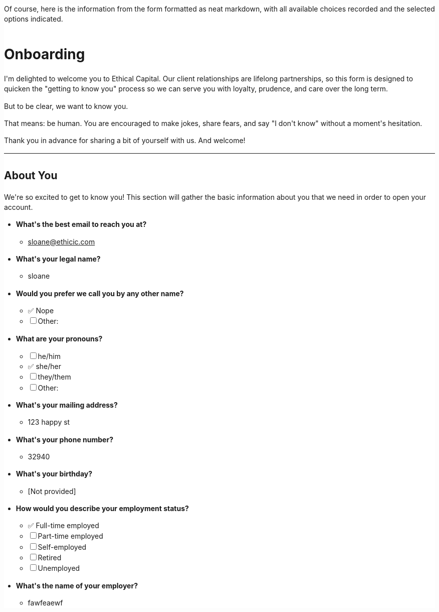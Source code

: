 Of course, here is the information from the form formatted as neat markdown, with all available choices recorded and the selected options indicated.

# Onboarding

I'm delighted to welcome you to Ethical Capital. Our client relationships are lifelong partnerships, so this form is designed to quicken the "getting to know you" process so we can serve you with loyalty, prudence, and care over the long term.

But to be clear, we want to know you.

That means: be human. You are encouraged to make jokes, share fears, and say "I don't know" without a moment's hesitation.

Thank you in advance for sharing a bit of yourself with us. And welcome!

---

## About You

We're so excited to get to know you! This section will gather the basic information about you that we need in order to open your account.

* **What's the best email to reach you at?**
    * sloane@ethicic.com

* **What's your legal name?**
    * sloane

* **Would you prefer we call you by any other name?**
    * ✅ Nope
    * ☐ Other:

* **What are your pronouns?**
    * ☐ he/him
    * ✅ she/her
    * ☐ they/them
    * ☐ Other:

* **What's your mailing address?**
    * 123 happy st

* **What's your phone number?**
    * 32940

* **What's your birthday?**
    * [Not provided]

* **How would you describe your employment status?**
    * ✅ Full-time employed
    * ☐ Part-time employed
    * ☐ Self-employed
    * ☐ Retired
    * ☐ Unemployed

* **What's the name of your employer?**
    * fawfeaewf
